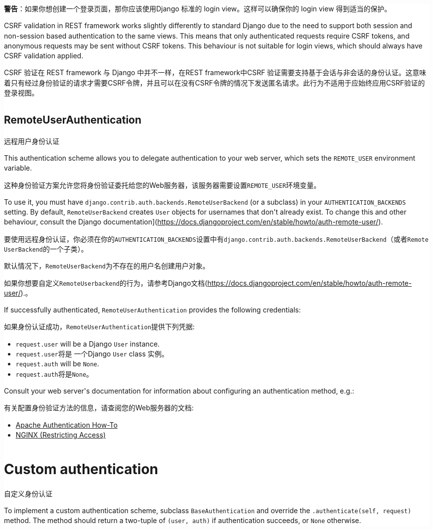 **警告**：如果你想创建一个登录页面，那你应该使用Django 标准的 login view。这样可以确保你的 login view 得到适当的保护。

CSRF validation in REST framework works slightly differently to standard Django due to the need to support both session and non-session based authentication to the same views. This means that only authenticated requests require CSRF tokens, and anonymous requests may be sent without CSRF tokens. This behaviour is not suitable for login views, which should always have CSRF validation applied.

CSRF 验证在 REST framework 与 Django 中并不一样，在REST framework中CSRF 验证需要支持基于会话与非会话的身份认证。这意味着只有经过身份验证的请求才需要CSRF令牌，并且可以在没有CSRF令牌的情况下发送匿名请求。此行为不适用于应始终应用CSRF验证的登录视图。

## RemoteUserAuthentication

远程用户身份认证

This authentication scheme allows you to delegate authentication to your web server, which sets the `REMOTE_USER`
environment variable.

这种身份验证方案允许您将身份验证委托给您的Web服务器，该服务器需要设置`REMOTE_USER`环境变量。

To use it, you must have `django.contrib.auth.backends.RemoteUserBackend` (or a subclass) in your
`AUTHENTICATION_BACKENDS` setting. By default, `RemoteUserBackend` creates `User` objects for usernames that don't
already exist. To change this and other behaviour, consult the Django documentation](https://docs.djangoproject.com/en/stable/howto/auth-remote-user/).

要使用远程身份认证，你必须在你的`AUTHENTICATION_BACKENDS`设置中有`django.contrib.auth.backends.RemoteUserBackend`（或者`RemoteUserBackend`的一个子类）。

默认情况下，`RemoteUserBackend`为不存在的用户名创建用户对象。

如果你想要自定义`RemoteUserbackend`的行为，请参考Django文档(https://docs.djangoproject.com/en/stable/howto/auth-remote-user/).。

If successfully authenticated, `RemoteUserAuthentication` provides the following credentials:

如果身份认证成功，`RemoteUserAuthentication`提供下列凭据:

* `request.user` will be a Django `User` instance.
* `request.user`将是 一个Django `User` class 实例。
* `request.auth` will be `None`.
* `request.auth`将是`None`。

Consult your web server's documentation for information about configuring an authentication method, e.g.:

有关配置身份验证方法的信息，请查阅您的Web服务器的文档:

* [Apache Authentication How-To](https://httpd.apache.org/docs/2.4/howto/auth.html)
* [NGINX (Restricting Access)](https://www.nginx.com/resources/admin-guide/#restricting_access)


# Custom authentication

自定义身份认证

To implement a custom authentication scheme, subclass `BaseAuthentication` and override the `.authenticate(self, request)` method.  The method should return a two-tuple of `(user, auth)` if authentication succeeds, or `None` otherwise.
